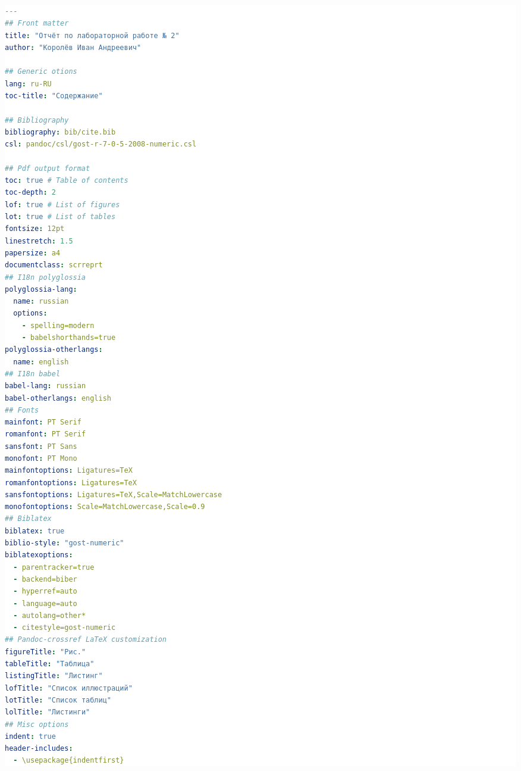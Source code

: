 ```yaml
---
## Front matter
title: "Отчёт по лабораторной работе № 2"
author: "Королёв Иван Андреевич"

## Generic otions
lang: ru-RU
toc-title: "Содержание"

## Bibliography
bibliography: bib/cite.bib
csl: pandoc/csl/gost-r-7-0-5-2008-numeric.csl

## Pdf output format
toc: true # Table of contents
toc-depth: 2
lof: true # List of figures
lot: true # List of tables
fontsize: 12pt
linestretch: 1.5
papersize: a4
documentclass: scrreprt
## I18n polyglossia
polyglossia-lang:
  name: russian
  options:
	- spelling=modern
	- babelshorthands=true
polyglossia-otherlangs:
  name: english
## I18n babel
babel-lang: russian
babel-otherlangs: english
## Fonts
mainfont: PT Serif
romanfont: PT Serif
sansfont: PT Sans
monofont: PT Mono
mainfontoptions: Ligatures=TeX
romanfontoptions: Ligatures=TeX
sansfontoptions: Ligatures=TeX,Scale=MatchLowercase
monofontoptions: Scale=MatchLowercase,Scale=0.9
## Biblatex
biblatex: true
biblio-style: "gost-numeric"
biblatexoptions:
  - parentracker=true
  - backend=biber
  - hyperref=auto
  - language=auto
  - autolang=other*
  - citestyle=gost-numeric
## Pandoc-crossref LaTeX customization
figureTitle: "Рис."
tableTitle: "Таблица"
listingTitle: "Листинг"
lofTitle: "Список иллюстраций"
lotTitle: "Список таблиц"
lolTitle: "Листинги"
## Misc options
indent: true
header-includes:
  - \usepackage{indentfirst}
```
